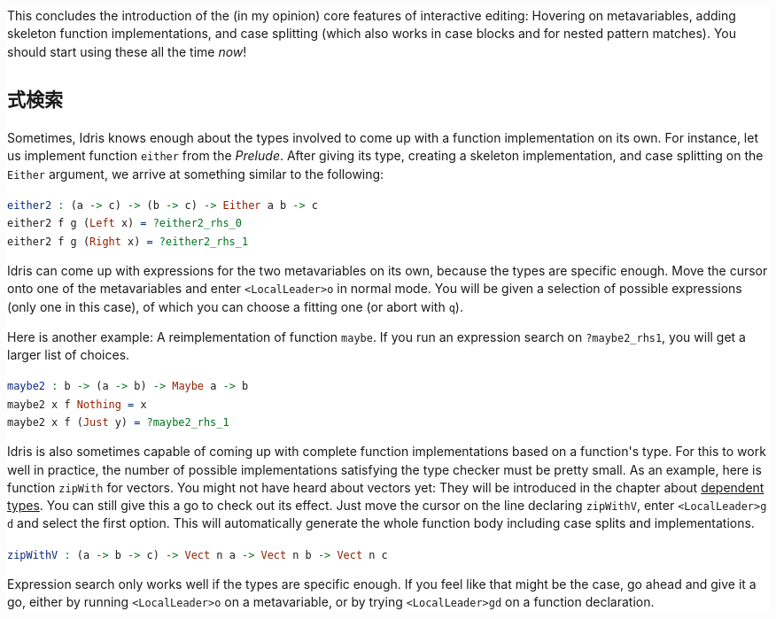 This concludes the introduction of the (in my opinion) core
features of interactive editing: Hovering on metavariables,
adding skeleton function implementations, and case splitting
(which also works in case blocks and for nested pattern
matches). You should start using these all the time *now*!

## 式検索

Sometimes, Idris knows enough about the types involved to
come up with a function implementation on its own. For instance,
let us implement function `either` from the *Prelude*.
After giving its type, creating a skeleton implementation,
and case splitting on the `Either` argument, we arrive at
something similar to the following:

```idris
either2 : (a -> c) -> (b -> c) -> Either a b -> c
either2 f g (Left x) = ?either2_rhs_0
either2 f g (Right x) = ?either2_rhs_1
```

Idris can come up with expressions for the two metavariables
on its own, because the types are specific enough. Move
the cursor onto one of the metavariables and enter
`<LocalLeader>o` in normal mode. You will be given
a selection of possible expressions (only one in this case),
of which you can choose a fitting one (or abort with `q`).

Here is another example: A reimplementation of function `maybe`.
If you run an expression search on `?maybe2_rhs1`, you will
get a larger list of choices.

```idris
maybe2 : b -> (a -> b) -> Maybe a -> b
maybe2 x f Nothing = x
maybe2 x f (Just y) = ?maybe2_rhs_1
```

Idris is also sometimes capable of coming up with complete function
implementations based on a function's type. For this to work well
in practice, the number of possible implementations satisfying
the type checker must be pretty small. As an example, here is
function `zipWith` for vectors. You might not have heard
about vectors yet: They will be introduced in the chapter about
[dependent types](../Tutorial/Dependent.md). You can still give
this a go to check out its effect. Just move the cursor on the
line declaring `zipWithV`, enter `<LocalLeader>gd` and select the first option.
This will automatically generate the whole function body including
case splits and implementations.

```idris
zipWithV : (a -> b -> c) -> Vect n a -> Vect n b -> Vect n c
```

Expression search only works well if the types are specific
enough. If you feel like that might be the case, go ahead
and give it a go, either by running `<LocalLeader>o` on
a metavariable, or by trying `<LocalLeader>gd` on a
function declaration.
